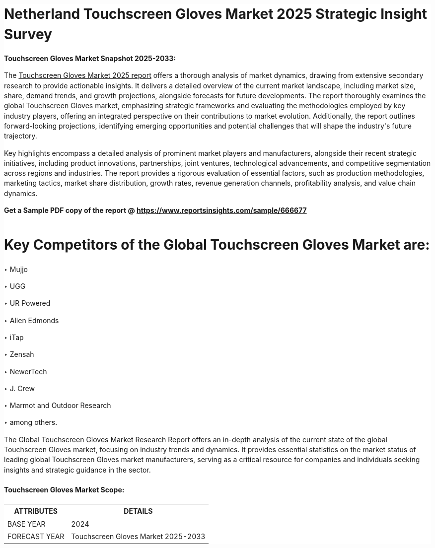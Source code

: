 # Netherland Touchscreen Gloves Market 2025 Strategic Insight Survey

<strong>Touchscreen Gloves Market Snapshot 2025-2033:</strong>

 The <a href=https://www.reportsinsights.com/sample/666677>Touchscreen Gloves Market 2025 report</a> offers a thorough analysis of market dynamics, drawing from extensive secondary research to provide actionable insights. It delivers a detailed overview of the current market landscape, including market size, share, demand trends, and growth projections, alongside forecasts for future developments. The report thoroughly examines the global Touchscreen Gloves market, emphasizing strategic frameworks and evaluating the methodologies employed by key industry players, offering an integrated perspective on their contributions to market evolution. Additionally, the report outlines forward-looking projections, identifying emerging opportunities and potential challenges that will shape the industry's future trajectory.

Key highlights encompass a detailed analysis of prominent market players and manufacturers, alongside their recent strategic initiatives, including product innovations, partnerships, joint ventures, technological advancements, and competitive segmentation across regions and industries. The report provides a rigorous evaluation of essential factors, such as production methodologies, marketing tactics, market share distribution, growth rates, revenue generation channels, profitability analysis, and value chain dynamics.

<strong>Get a Sample PDF copy of the report @ <a href=https://www.reportsinsights.com/sample/666677>https://www.reportsinsights.com/sample/666677</a></strong>

# <strong>Key Competitors of the Global Touchscreen Gloves Market are:</strong>

‣ Mujjo

‣ UGG

‣ UR Powered

‣ Allen Edmonds

‣ iTap

‣ Zensah

‣ NewerTech

‣ J. Crew

‣ Marmot and Outdoor Research

‣ among others.

The Global Touchscreen Gloves Market Research Report offers an in-depth analysis of the current state of the global Touchscreen Gloves market, focusing on industry trends and dynamics. It provides essential statistics on the market status of leading global Touchscreen Gloves market manufacturers, serving as a critical resource for companies and individuals seeking insights and strategic guidance in the sector.

<h4>Touchscreen Gloves Market Scope:</h4>
<table>
<tr>
<th>ATTRIBUTES</th>
<th>DETAILS</th>
</tr>
<tr>
<td>BASE YEAR</td>
<td>2024</td>
</tr>
<tr>
<td>FORECAST YEAR</td>
<td>Touchscreen Gloves Market 2025-2033</td>
</tr>